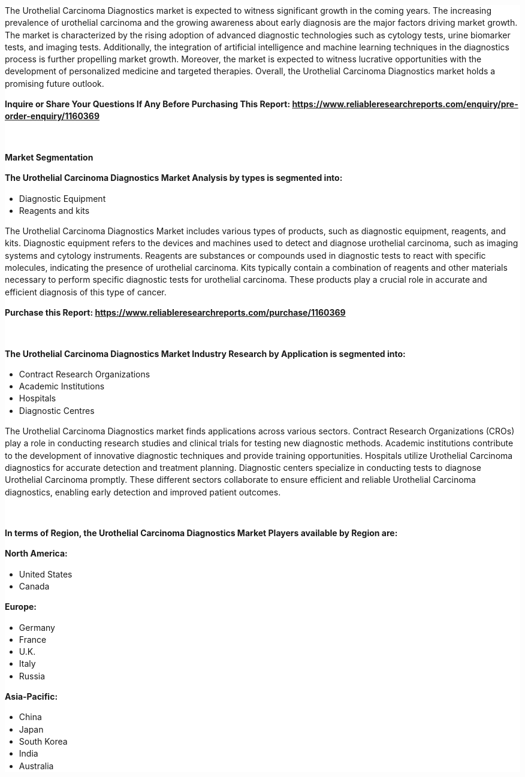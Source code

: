 <p><p>The Urothelial Carcinoma Diagnostics market is expected to witness significant growth in the coming years. The increasing prevalence of urothelial carcinoma and the growing awareness about early diagnosis are the major factors driving market growth. The market is characterized by the rising adoption of advanced diagnostic technologies such as cytology tests, urine biomarker tests, and imaging tests. Additionally, the integration of artificial intelligence and machine learning techniques in the diagnostics process is further propelling market growth. Moreover, the market is expected to witness lucrative opportunities with the development of personalized medicine and targeted therapies. Overall, the Urothelial Carcinoma Diagnostics market holds a promising future outlook.</p></p>
<p><strong>Inquire or Share Your Questions If Any Before Purchasing This Report: <a href="https://www.reliableresearchreports.com/enquiry/pre-order-enquiry/1160369">https://www.reliableresearchreports.com/enquiry/pre-order-enquiry/1160369</a></strong></p>
<p>&nbsp;</p>
<p><strong>Market Segmentation</strong></p>
<p><strong>The Urothelial Carcinoma Diagnostics Market Analysis by types is segmented into:</strong></p>
<p><ul><li>Diagnostic Equipment</li><li>Reagents and kits</li></ul></p>
<p><p>The Urothelial Carcinoma Diagnostics Market includes various types of products, such as diagnostic equipment, reagents, and kits. Diagnostic equipment refers to the devices and machines used to detect and diagnose urothelial carcinoma, such as imaging systems and cytology instruments. Reagents are substances or compounds used in diagnostic tests to react with specific molecules, indicating the presence of urothelial carcinoma. Kits typically contain a combination of reagents and other materials necessary to perform specific diagnostic tests for urothelial carcinoma. These products play a crucial role in accurate and efficient diagnosis of this type of cancer.</p></p>
<p><strong>Purchase this Report:&nbsp;<a href="https://www.reliableresearchreports.com/purchase/1160369">https://www.reliableresearchreports.com/purchase/1160369</a></strong></p>
<p>&nbsp;</p>
<p><strong>The Urothelial Carcinoma Diagnostics Market Industry Research by Application is segmented into:</strong></p>
<p><ul><li>Contract Research Organizations</li><li>Academic Institutions</li><li>Hospitals</li><li>Diagnostic Centres</li></ul></p>
<p><p>The Urothelial Carcinoma Diagnostics market finds applications across various sectors. Contract Research Organizations (CROs) play a role in conducting research studies and clinical trials for testing new diagnostic methods. Academic institutions contribute to the development of innovative diagnostic techniques and provide training opportunities. Hospitals utilize Urothelial Carcinoma diagnostics for accurate detection and treatment planning. Diagnostic centers specialize in conducting tests to diagnose Urothelial Carcinoma promptly. These different sectors collaborate to ensure efficient and reliable Urothelial Carcinoma diagnostics, enabling early detection and improved patient outcomes.</p></p>
<p>&nbsp;</p>
<p><strong>In terms of Region, the Urothelial Carcinoma Diagnostics Market Players available by Region are:</strong></p>
<p>
    <p> <strong> North America: </strong>
        <ul>
            <li>United States</li>
            <li>Canada</li>
        </ul>
        </p> 
    <p> <strong> Europe: </strong>
        <ul>
            <li>Germany</li>
            <li>France</li>
            <li>U.K.</li>
            <li>Italy</li>
            <li>Russia</li>
        </ul>
        </p> 
    <p> <strong> Asia-Pacific: </strong>
        <ul>
            <li>China</li>
            <li>Japan</li>
            <li>South Korea</li>
            <li>India</li>
            <li>Australia</li>